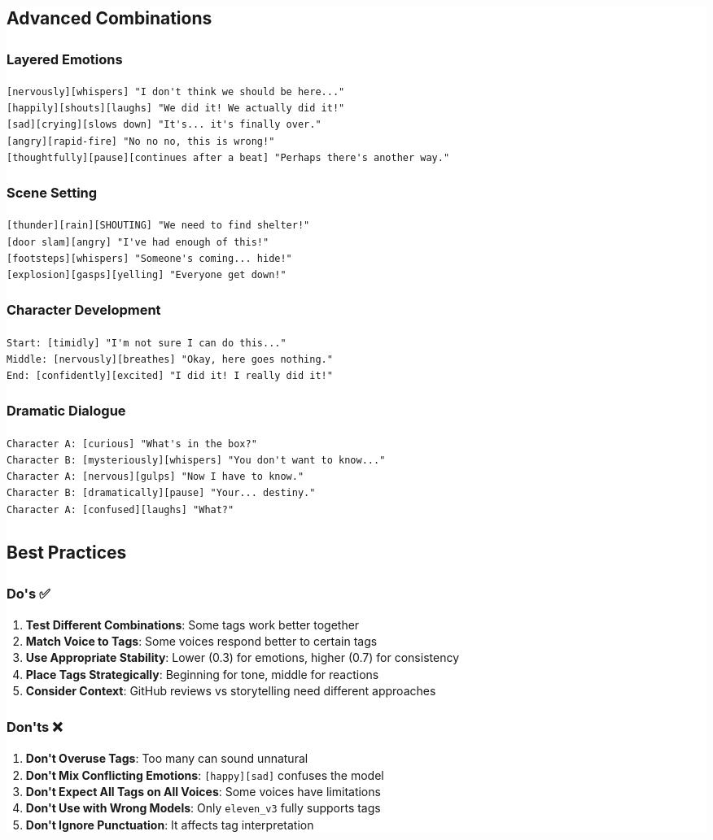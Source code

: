 ## Advanced Combinations

### Layered Emotions

```
[nervously][whispers] "I don't think we should be here..."
[happily][shouts][laughs] "We did it! We actually did it!"
[sad][crying][slows down] "It's... it's finally over."
[angry][rapid-fire] "No no no, this is wrong!"
[thoughtfully][pause][continues after a beat] "Perhaps there's another way."
```

### Scene Setting

```
[thunder][rain][SHOUTING] "We need to find shelter!"
[door slam][angry] "I've had enough of this!"
[footsteps][whispers] "Someone's coming... hide!"
[explosion][gasps][yelling] "Everyone get down!"
```

### Character Development

```
Start: [timidly] "I'm not sure I can do this..."
Middle: [nervously][breathes] "Okay, here goes nothing."
End: [confidently][excited] "I did it! I really did it!"
```

### Dramatic Dialogue

```
Character A: [curious] "What's in the box?"
Character B: [mysteriously][whispers] "You don't want to know..."
Character A: [nervous][gulps] "Now I have to know."
Character B: [dramatically][pause] "Your... destiny."
Character A: [confused][laughs] "What?"
```

## Best Practices

### Do's ✅

1. **Test Different Combinations**: Some tags work better together
2. **Match Voice to Tags**: Some voices respond better to certain tags
3. **Use Appropriate Stability**: Lower (0.3) for emotions, higher (0.7) for consistency
4. **Place Tags Strategically**: Beginning for tone, middle for reactions
5. **Consider Context**: GitHub reviews vs storytelling need different approaches

### Don'ts ❌

1. **Don't Overuse Tags**: Too many can sound unnatural
2. **Don't Mix Conflicting Emotions**: `[happy][sad]` confuses the model
3. **Don't Expect All Tags on All Voices**: Some voices have limitations
4. **Don't Use with Wrong Models**: Only `eleven_v3` fully supports tags
5. **Don't Ignore Punctuation**: It affects tag interpretation
